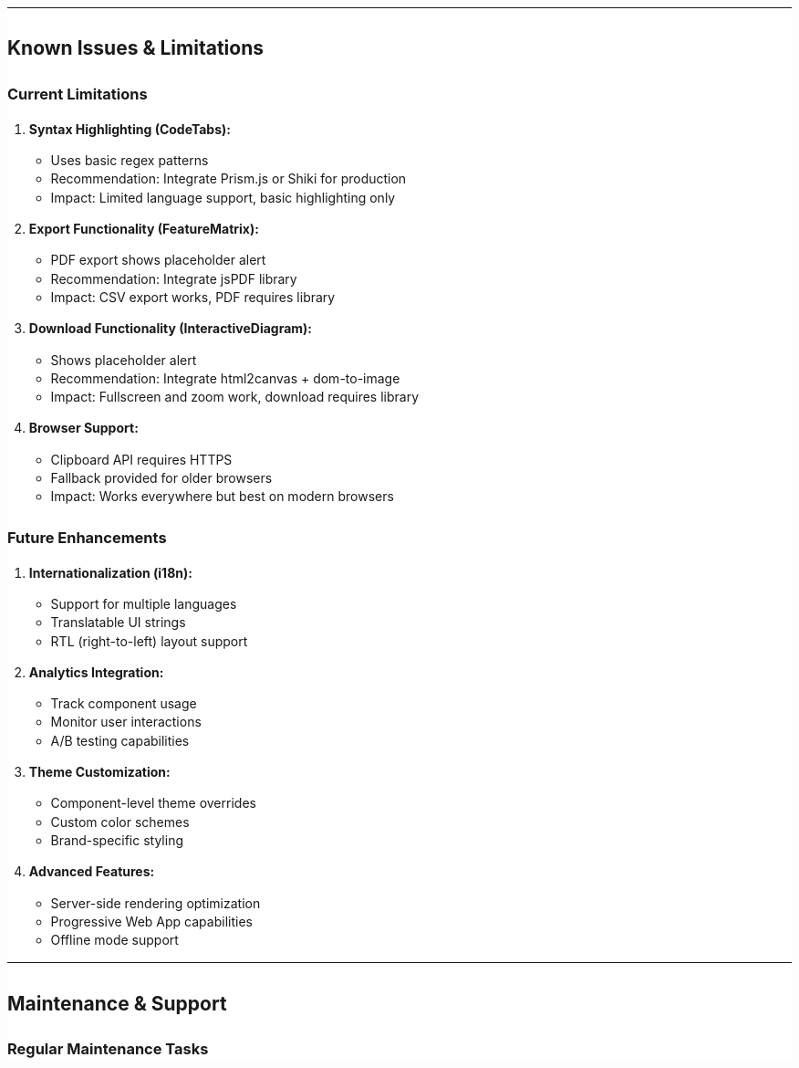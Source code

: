 
---

## Known Issues & Limitations

### Current Limitations

1. **Syntax Highlighting (CodeTabs):**
   - Uses basic regex patterns
   - Recommendation: Integrate Prism.js or Shiki for production
   - Impact: Limited language support, basic highlighting only

2. **Export Functionality (FeatureMatrix):**
   - PDF export shows placeholder alert
   - Recommendation: Integrate jsPDF library
   - Impact: CSV export works, PDF requires library

3. **Download Functionality (InteractiveDiagram):**
   - Shows placeholder alert
   - Recommendation: Integrate html2canvas + dom-to-image
   - Impact: Fullscreen and zoom work, download requires library

4. **Browser Support:**
   - Clipboard API requires HTTPS
   - Fallback provided for older browsers
   - Impact: Works everywhere but best on modern browsers

### Future Enhancements

1. **Internationalization (i18n):**
   - Support for multiple languages
   - Translatable UI strings
   - RTL (right-to-left) layout support

2. **Analytics Integration:**
   - Track component usage
   - Monitor user interactions
   - A/B testing capabilities

3. **Theme Customization:**
   - Component-level theme overrides
   - Custom color schemes
   - Brand-specific styling

4. **Advanced Features:**
   - Server-side rendering optimization
   - Progressive Web App capabilities
   - Offline mode support

---

## Maintenance & Support

### Regular Maintenance Tasks
